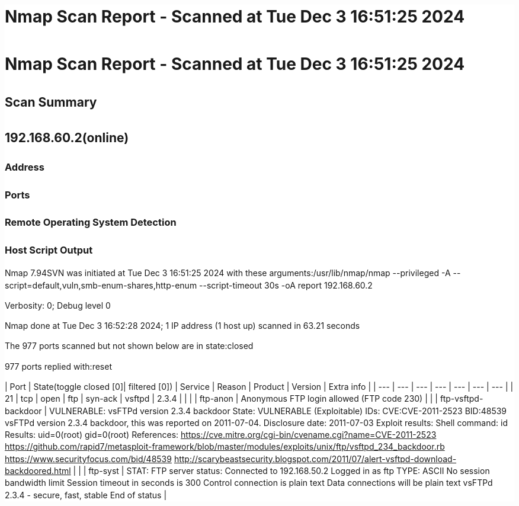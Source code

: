 # Nmap Scan Report - Scanned at Tue Dec  3 16:51:25 2024

# Nmap Scan Report - Scanned at Tue Dec  3 16:51:25 2024

## Scan Summary

## 192.168.60.2(online)

### Address

### Ports

### Remote Operating System Detection

### Host Script Output

Nmap 7.94SVN was initiated at Tue Dec  3 16:51:25 2024 with these arguments:/usr/lib/nmap/nmap --privileged -A --script=default,vuln,smb-enum-shares,http-enum --script-timeout 30s -oA report 192.168.60.2

Verbosity: 0; Debug level 0

Nmap done at Tue Dec  3 16:52:28 2024; 1 IP address (1 host up) scanned in 63.21 seconds

The 977 ports scanned but not shown below are in state:closed

977 ports replied with:reset

| Port | State(toggle closed [0]| filtered [0]) | Service | Reason | Product | Version | Extra info |
| --- | --- | --- | --- | --- | --- | --- |
| 21 | tcp | open | ftp | syn-ack | vsftpd | 2.3.4 |  |
|  | ftp-anon | Anonymous FTP login allowed (FTP code 230) |
|  | ftp-vsftpd-backdoor | VULNERABLE:
  vsFTPd version 2.3.4 backdoor
    State: VULNERABLE (Exploitable)
    IDs:  CVE:CVE-2011-2523  BID:48539
      vsFTPd version 2.3.4 backdoor, this was reported on 2011-07-04.
    Disclosure date: 2011-07-03
    Exploit results:
      Shell command: id
      Results: uid=0(root) gid=0(root)
    References:
      https://cve.mitre.org/cgi-bin/cvename.cgi?name=CVE-2011-2523
      https://github.com/rapid7/metasploit-framework/blob/master/modules/exploits/unix/ftp/vsftpd_234_backdoor.rb
      https://www.securityfocus.com/bid/48539
      http://scarybeastsecurity.blogspot.com/2011/07/alert-vsftpd-download-backdoored.html |
|  | ftp-syst | STAT: 
FTP server status:
     Connected to 192.168.50.2
     Logged in as ftp
     TYPE: ASCII
     No session bandwidth limit
     Session timeout in seconds is 300
     Control connection is plain text
     Data connections will be plain text
     vsFTPd 2.3.4 - secure, fast, stable
End of status |